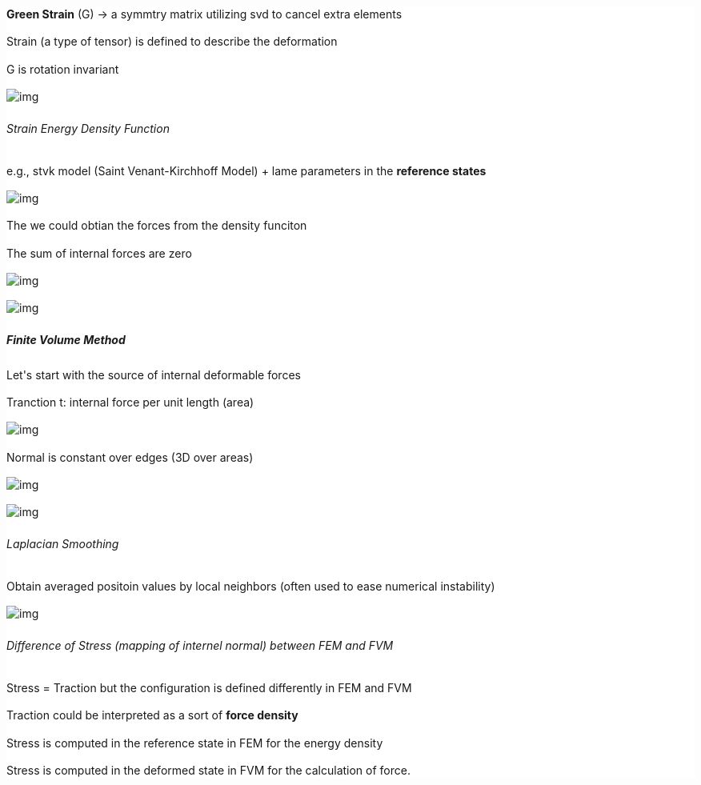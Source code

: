 **Green Strain** (G) -> a symmtry matrix utilizing svd to cancel extra elements

Strain (a type of tensor) is defined to describe the deformation

G is rotation invariant

![img](images/90)

###### Strain Energy Density Function

e.g., stvk model (Saint Venant-Kirchhoff Model) + lame parameters in the **reference states**

![img](images/91)

The we could obtian the forces from the density funciton

The sum of internal forces are zero

![img](images/92)

![img](/images/115)





##### Finite Volume Method

Let's start with the source of internal deformable forces

Tranction t: internal force per unit length (area)

![img](images/93)

 Normal is constant over edges (3D over areas)

![img](images/94)

![img](images/95)



###### Laplacian Smoothing 

Obtain averaged positoin values by local neighbors (often used to ease numerical instability) 

![img](images/96)



###### Difference of Stress (mapping of internel normal) between FEM and FVM

Stress = Traction but the configuration is defined differently in FEM and FVM

Traction could be interpreted as a sort of **force density**

Stress is computed in the reference state in FEM for the energy density

Stress is computed in the deformed state in FVM for the calculation of force.
